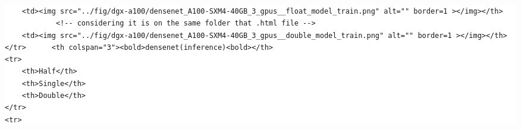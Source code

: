         <td><img src="../fig/dgx-a100/densenet_A100-SXM4-40GB_3_gpus__float_model_train.png" alt="" border=1 ></img></th>
                <!-- considering it is on the same folder that .html file -->
        <td><img src="../fig/dgx-a100/densenet_A100-SXM4-40GB_3_gpus__double_model_train.png" alt="" border=1 ></img></th>
    </tr>      <th colspan="3"><bold>densenet(inference)<bold></th> 
    <tr>
        <th>Half</th>
        <th>Single</th>
        <th>Double</th>
    </tr>
    <tr>